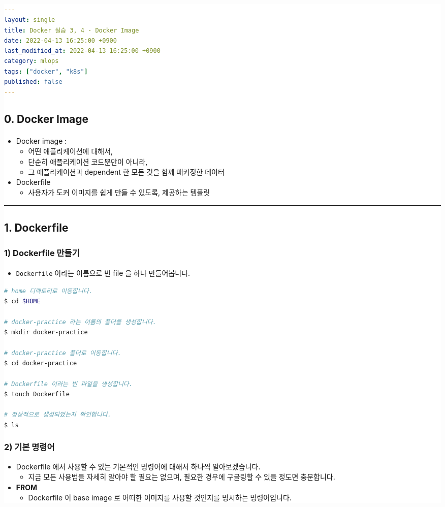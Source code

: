 ```yaml
---
layout: single
title: Docker 실습 3, 4 - Docker Image
date: 2022-04-13 16:25:00 +0900
last_modified_at: 2022-04-13 16:25:00 +0900
category: mlops
tags: ["docker", "k8s"]
published: false
---
```


## 0. Docker Image

- Docker image :
    - 어떤 애플리케이션에 대해서,
    - 단순히 애플리케이션 코드뿐만이 아니라,
    - 그 애플리케이션과 dependent 한 모든 것을 함께 패키징한 데이터
- Dockerfile
    - 사용자가 도커 이미지를 쉽게 만들 수 있도록, 제공하는 템플릿

---

## 1. Dockerfile

### 1) Dockerfile 만들기

- `Dockerfile` 이라는 이름으로 빈 file 을 하나 만들어봅니다.

```bash
# home 디렉토리로 이동합니다.
$ cd $HOME

# docker-practice 라는 이름의 폴더를 생성합니다.
$ mkdir docker-practice

# docker-practice 폴더로 이동합니다.
$ cd docker-practice

# Dockerfile 이라는 빈 파일을 생성합니다.
$ touch Dockerfile

# 정상적으로 생성되었는지 확인합니다.
$ ls
```

### 2) 기본 명령어

- Dockerfile 에서 사용할 수 있는 기본적인 명령어에 대해서 하나씩 알아보겠습니다.
    - 지금 모든 사용법을 자세히 알아야 할 필요는 없으며, 필요한 경우에 구글링할 수 있을 정도면 충분합니다.
- **FROM**
    - Dockerfile 이 base image 로 어떠한 이미지를 사용할 것인지를 명시하는 명령어입니다.
    